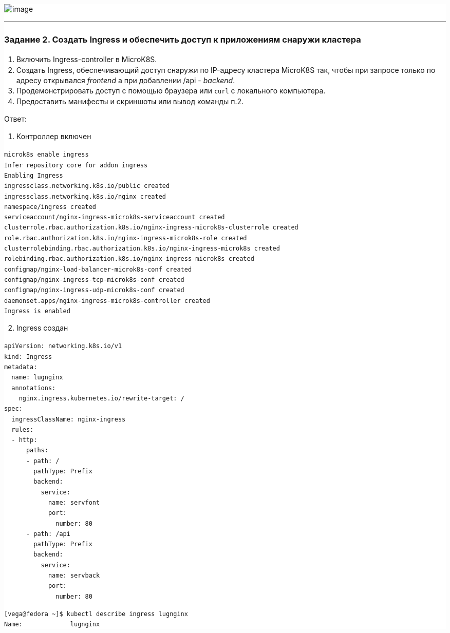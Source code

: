 ![image](https://github.com/user-attachments/assets/1bca9424-5aa7-4d81-86a0-8edb47c2320b)

------

### Задание 2. Создать Ingress и обеспечить доступ к приложениям снаружи кластера

1. Включить Ingress-controller в MicroK8S.
2. Создать Ingress, обеспечивающий доступ снаружи по IP-адресу кластера MicroK8S так, чтобы при запросе только по адресу открывался _frontend_ а при добавлении /api - _backend_.
3. Продемонстрировать доступ с помощью браузера или `curl` с локального компьютера.
4. Предоставить манифесты и скриншоты или вывод команды п.2.

Ответ:
1. Контроллер включен
```
microk8s enable ingress
Infer repository core for addon ingress
Enabling Ingress
ingressclass.networking.k8s.io/public created
ingressclass.networking.k8s.io/nginx created
namespace/ingress created
serviceaccount/nginx-ingress-microk8s-serviceaccount created
clusterrole.rbac.authorization.k8s.io/nginx-ingress-microk8s-clusterrole created
role.rbac.authorization.k8s.io/nginx-ingress-microk8s-role created
clusterrolebinding.rbac.authorization.k8s.io/nginx-ingress-microk8s created
rolebinding.rbac.authorization.k8s.io/nginx-ingress-microk8s created       
configmap/nginx-load-balancer-microk8s-conf created
configmap/nginx-ingress-tcp-microk8s-conf created
configmap/nginx-ingress-udp-microk8s-conf created
daemonset.apps/nginx-ingress-microk8s-controller created
Ingress is enabled
```

2. Ingress создан

```
apiVersion: networking.k8s.io/v1
kind: Ingress
metadata:
  name: lugnginx
  annotations: 
    nginx.ingress.kubernetes.io/rewrite-target: /
spec:
  ingressClassName: nginx-ingress
  rules:
  - http:
      paths:
      - path: /
        pathType: Prefix
        backend:
          service:
            name: servfont
            port:
              number: 80
      - path: /api
        pathType: Prefix
        backend:
          service:
            name: servback
            port:
              number: 80
```
```
[vega@fedora ~]$ kubectl describe ingress lugnginx
Name:             lugnginx
```